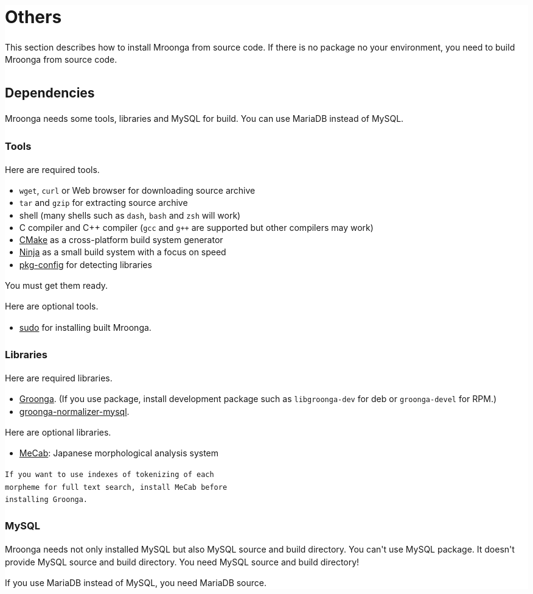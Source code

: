 # Others

This section describes how to install Mroonga from source code. If
there is no package no your environment, you need to build Mroonga
from source code.

## Dependencies

Mroonga needs some tools, libraries and MySQL for build. You can use
MariaDB instead of MySQL.

### Tools

Here are required tools.

- `wget`, `curl` or Web browser for downloading source archive
- `tar` and `gzip` for extracting source archive
- shell (many shells such as `dash`, `bash` and `zsh` will work)
- C compiler and C++ compiler (`gcc` and `g++` are supported but other compilers may work)
- [CMake](https://cmake.org/) as a cross-platform build system generator
- [Ninja](https://ninja-build.org/) as a small build system with a focus on speed
- [pkg-config](http://www.freedesktop.org/wiki/Software/pkg-config) for detecting libraries

You must get them ready.

Here are optional tools.

- [sudo](http://www.gratisoft.us/sudo/) for installing built Mroonga.

### Libraries

Here are required libraries.

- [Groonga](http://groonga.org/). (If you use package, install development package such as `libgroonga-dev` for deb or `groonga-devel` for RPM.)
- [groonga-normalizer-mysql](https://github.com/groonga/groonga-normalizer-mysql).

Here are optional libraries.

- [MeCab](https://taku910.github.io/mecab/): Japanese morphological analysis system

```{note}
If you want to use indexes of tokenizing of each
morpheme for full text search, install MeCab before
installing Groonga.
```

### MySQL

Mroonga needs not only installed MySQL but also MySQL source and build
directory. You can't use MySQL package. It doesn't provide MySQL
source and build directory. You need MySQL source and build directory!

If you use MariaDB instead of MySQL, you need MariaDB source.
